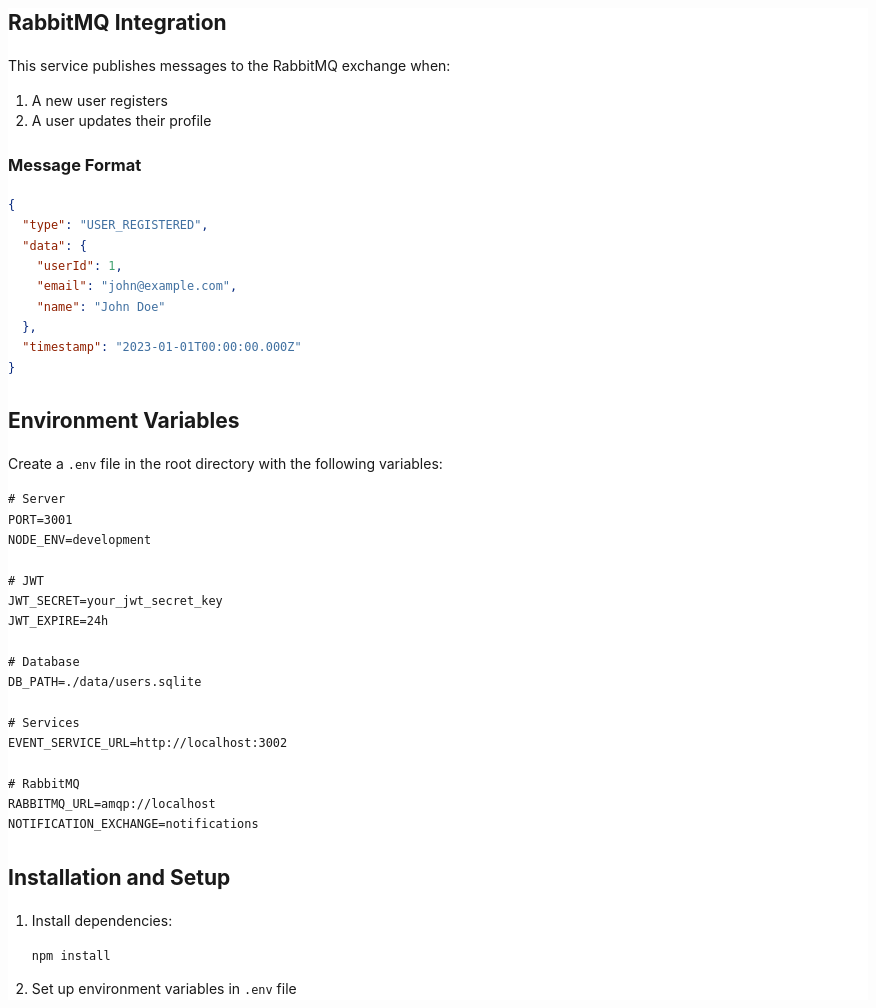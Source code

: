 ## RabbitMQ Integration

This service publishes messages to the RabbitMQ exchange when:

1. A new user registers
2. A user updates their profile

### Message Format

```json
{
  "type": "USER_REGISTERED",
  "data": {
    "userId": 1,
    "email": "john@example.com",
    "name": "John Doe"
  },
  "timestamp": "2023-01-01T00:00:00.000Z"
}
```

## Environment Variables

Create a `.env` file in the root directory with the following variables:

```
# Server
PORT=3001
NODE_ENV=development

# JWT
JWT_SECRET=your_jwt_secret_key
JWT_EXPIRE=24h

# Database
DB_PATH=./data/users.sqlite

# Services
EVENT_SERVICE_URL=http://localhost:3002

# RabbitMQ
RABBITMQ_URL=amqp://localhost
NOTIFICATION_EXCHANGE=notifications
```

## Installation and Setup

1. Install dependencies:
   ```
   npm install
   ```

2. Set up environment variables in `.env` file
